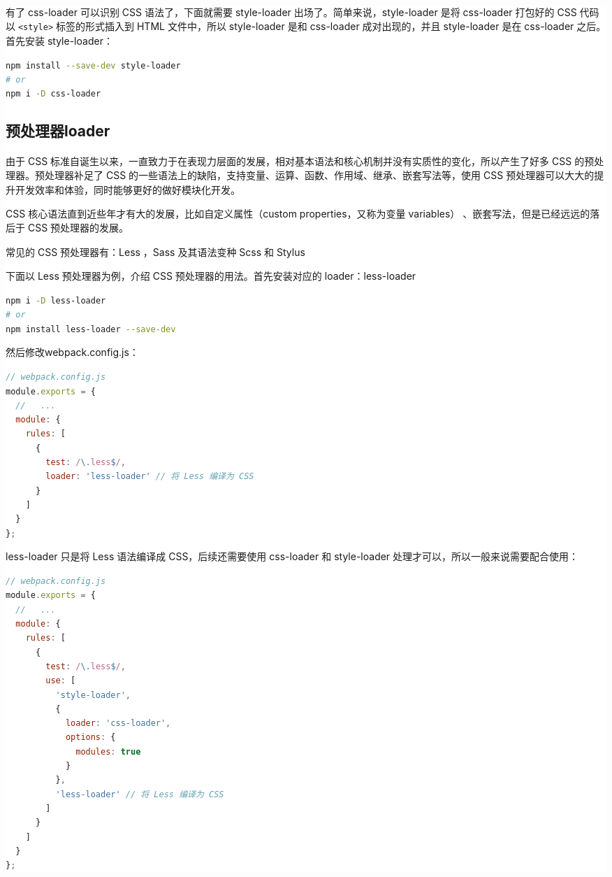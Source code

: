 有了 css-loader 可以识别 CSS 语法了，下面就需要 style-loader 出场了。简单来说，style-loader 是将 css-loader 打包好的 CSS 代码以 `<style>` 标签的形式插入到 HTML 文件中，所以 style-loader 是和 css-loader 成对出现的，并且 style-loader 是在 css-loader 之后。首先安装 style-loader：

```bash
npm install --save-dev style-loader
# or
npm i -D css-loader
```

## 预处理器loader

由于 CSS 标准自诞生以来，一直致力于在表现力层面的发展，相对基本语法和核心机制并没有实质性的变化，所以产生了好多 CSS 的预处理器。预处理器补足了 CSS 的一些语法上的缺陷，支持变量、运算、函数、作用域、继承、嵌套写法等，使用 CSS 预处理器可以大大的提升开发效率和体验，同时能够更好的做好模块化开发。

CSS 核心语法直到近些年才有大的发展，比如自定义属性（custom properties，又称为变量 variables） 、嵌套写法，但是已经远远的落后于 CSS 预处理器的发展。

常见的 CSS 预处理器有：Less ，Sass 及其语法变种 Scss 和 Stylus 


下面以 Less 预处理器为例，介绍 CSS 预处理器的用法。首先安装对应的 loader：less-loader 

```bash
npm i -D less-loader
# or
npm install less-loader --save-dev
```

然后修改webpack.config.js：

```js
// webpack.config.js
module.exports = {
  //   ...
  module: {
    rules: [
      {
        test: /\.less$/,
        loader: 'less-loader' // 将 Less 编译为 CSS
      }
    ]
  }
};
```

less-loader 只是将 Less 语法编译成 CSS，后续还需要使用 css-loader 和 style-loader 处理才可以，所以一般来说需要配合使用：

```js
// webpack.config.js
module.exports = {
  //   ...
  module: {
    rules: [
      {
        test: /\.less$/,
        use: [
          'style-loader',
          {
            loader: 'css-loader',
            options: {
              modules: true
            }
          },
          'less-loader' // 将 Less 编译为 CSS
        ]
      }
    ]
  }
};
```